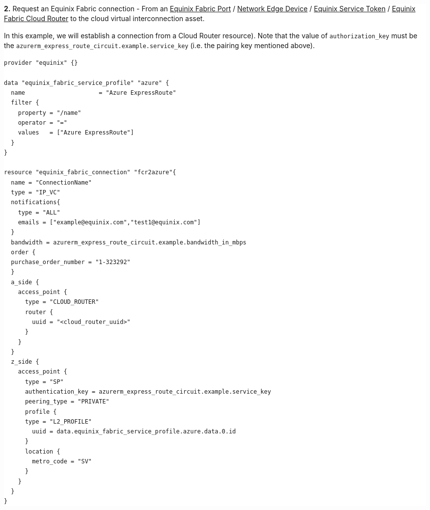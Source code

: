 **2.** Request an Equinix Fabric connection - From an
[Equinix Fabric Port](https://docs.equinix.com/en-us/Content/Interconnection/Fabric/ports/Fabric-port-details.htm) /
[Network Edge Device](https://docs.equinix.com/en-us/Content/Interconnection/NE/landing-pages/NE-landing-main.htm) /
[Equinix Service Token](https://docs.equinix.com/en-us/Content/Interconnection/Fabric/service%20tokens/Fabric-Service-Tokens.htm) /
[Equinix Fabric Cloud Router](https://docs.equinix.com/en-us/Content/Interconnection/FCR/FCR-intro.htm)
to the cloud virtual interconnection asset.

In this example, we will establish a connection from a Cloud Router
resource). Note that the value of `authorization_key` must be the `azurerm_express_route_circuit.example.service_key`
(i.e. the pairing key mentioned above).

```hcl-terraform
provider "equinix" {}

data "equinix_fabric_service_profile" "azure" {
  name                     = "Azure ExpressRoute"
  filter {
    property = "/name"
    operator = "="
    values   = ["Azure ExpressRoute"]
  }
}

resource "equinix_fabric_connection" "fcr2azure"{
  name = "ConnectionName"
  type = "IP_VC"
  notifications{
    type = "ALL"
    emails = ["example@equinix.com","test1@equinix.com"]
  }
  bandwidth = azurerm_express_route_circuit.example.bandwidth_in_mbps
  order {
  purchase_order_number = "1-323292"
  }
  a_side {
    access_point {
      type = "CLOUD_ROUTER"
      router {
        uuid = "<cloud_router_uuid>"
      }
    }
  }
  z_side {
    access_point {
      type = "SP"
      authentication_key = azurerm_express_route_circuit.example.service_key
      peering_type = "PRIVATE"
      profile {
      type = "L2_PROFILE"
        uuid = data.equinix_fabric_service_profile.azure.data.0.id
      }
      location {
        metro_code = "SV"
      }
    }
  }
}
```
